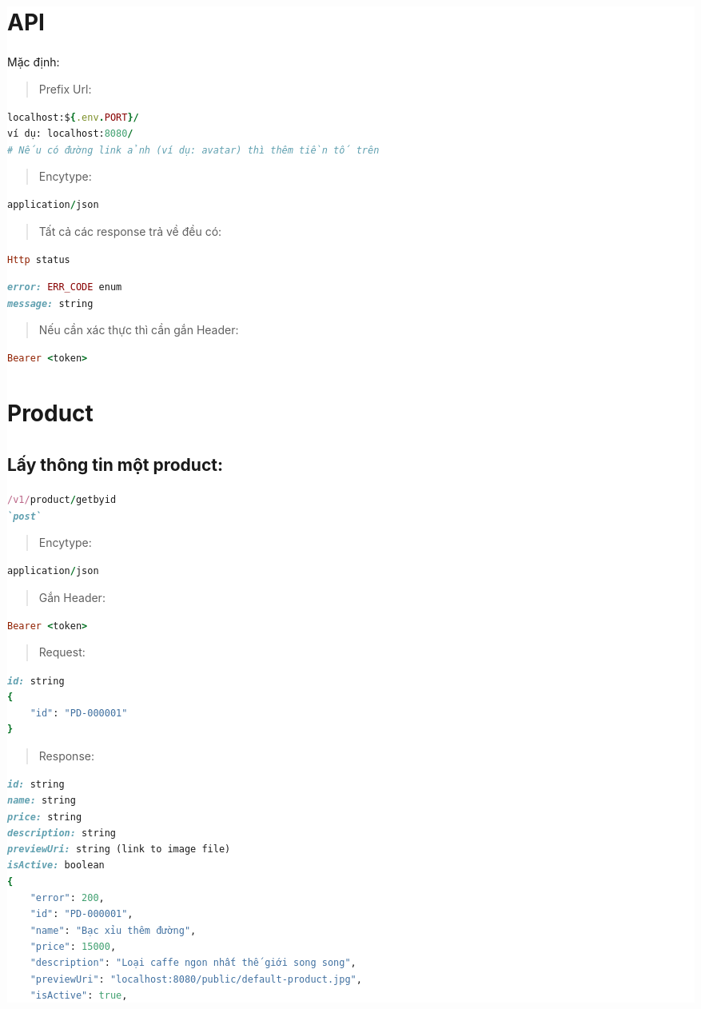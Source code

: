 # API
Mặc định:
> Prefix Url:<br>
```ruby
localhost:${.env.PORT}/
ví dụ: localhost:8080/
# Nếu có đường link ảnh (ví dụ: avatar) thì thêm tiền tố trên
```
> Encytype:<br>
```ruby
application/json
```
> Tất cả các response trả về đều có:<br>
```ruby
Http status
```
```ruby
error: ERR_CODE enum
message: string
```

> Nếu cần xác thực thì cần gắn Header:<br>
```ruby
Bearer <token>
```

# Product
## Lấy thông tin một product:
```ruby
/v1/product/getbyid
`post`
```
> Encytype:<br>
```ruby
application/json
```
> Gắn Header:<br>
```ruby
Bearer <token>
```
> Request:<br>
```ruby
id: string
{
	"id": "PD-000001"
}	
```

> Response:<br>
```ruby
id: string
name: string
price: string
description: string
previewUri: string (link to image file)
isActive: boolean
{
    "error": 200,
    "id": "PD-000001",
    "name": "Bạc xỉu thêm đường",
    "price": 15000,
    "description": "Loại caffe ngon nhất thế giới song song",
    "previewUri": "localhost:8080/public/default-product.jpg",
    "isActive": true,
```